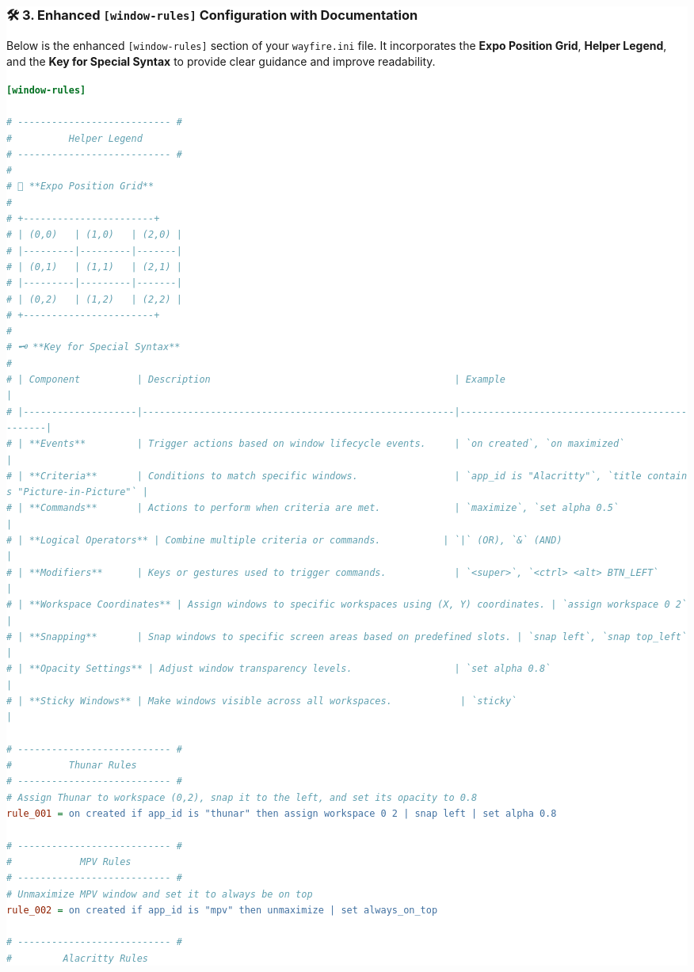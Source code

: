 
### 🛠️ **3. Enhanced `[window-rules]` Configuration with Documentation**

Below is the enhanced `[window-rules]` section of your `wayfire.ini` file. It incorporates the **Expo Position Grid**, **Helper Legend**, and the **Key for Special Syntax** to provide clear guidance and improve readability.

```ini
[window-rules]

# --------------------------- #
#          Helper Legend
# --------------------------- #
#
# 🎨 **Expo Position Grid**
#
# +-----------------------+
# | (0,0)   | (1,0)   | (2,0) |
# |---------|---------|-------|
# | (0,1)   | (1,1)   | (2,1) |
# |---------|---------|-------|
# | (0,2)   | (1,2)   | (2,2) |
# +-----------------------+
#
# 🗝️ **Key for Special Syntax**
#
# | Component          | Description                                           | Example                                       |
# |--------------------|-------------------------------------------------------|-----------------------------------------------|
# | **Events**         | Trigger actions based on window lifecycle events.     | `on created`, `on maximized`                  |
# | **Criteria**       | Conditions to match specific windows.                 | `app_id is "Alacritty"`, `title contains "Picture-in-Picture"` |
# | **Commands**       | Actions to perform when criteria are met.             | `maximize`, `set alpha 0.5`                   |
# | **Logical Operators** | Combine multiple criteria or commands.           | `|` (OR), `&` (AND)                            |
# | **Modifiers**      | Keys or gestures used to trigger commands.            | `<super>`, `<ctrl> <alt> BTN_LEFT`            |
# | **Workspace Coordinates** | Assign windows to specific workspaces using (X, Y) coordinates. | `assign workspace 0 2`       |
# | **Snapping**       | Snap windows to specific screen areas based on predefined slots. | `snap left`, `snap top_left` |
# | **Opacity Settings** | Adjust window transparency levels.                  | `set alpha 0.8`                                |
# | **Sticky Windows** | Make windows visible across all workspaces.            | `sticky`                                       |

# --------------------------- #
#          Thunar Rules
# --------------------------- #
# Assign Thunar to workspace (0,2), snap it to the left, and set its opacity to 0.8
rule_001 = on created if app_id is "thunar" then assign workspace 0 2 | snap left | set alpha 0.8

# --------------------------- #
#            MPV Rules
# --------------------------- #
# Unmaximize MPV window and set it to always be on top
rule_002 = on created if app_id is "mpv" then unmaximize | set always_on_top

# --------------------------- #
#         Alacritty Rules
```